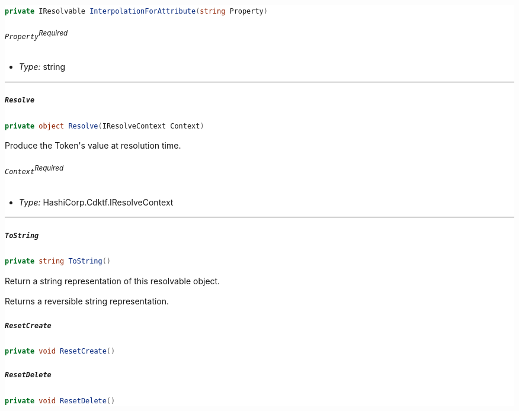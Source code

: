 ```csharp
private IResolvable InterpolationForAttribute(string Property)
```

###### `Property`<sup>Required</sup> <a name="Property" id="@cdktf/provider-azurerm.galleryApplication.GalleryApplicationTimeoutsOutputReference.interpolationForAttribute.parameter.property"></a>

- *Type:* string

---

##### `Resolve` <a name="Resolve" id="@cdktf/provider-azurerm.galleryApplication.GalleryApplicationTimeoutsOutputReference.resolve"></a>

```csharp
private object Resolve(IResolveContext Context)
```

Produce the Token's value at resolution time.

###### `Context`<sup>Required</sup> <a name="Context" id="@cdktf/provider-azurerm.galleryApplication.GalleryApplicationTimeoutsOutputReference.resolve.parameter._context"></a>

- *Type:* HashiCorp.Cdktf.IResolveContext

---

##### `ToString` <a name="ToString" id="@cdktf/provider-azurerm.galleryApplication.GalleryApplicationTimeoutsOutputReference.toString"></a>

```csharp
private string ToString()
```

Return a string representation of this resolvable object.

Returns a reversible string representation.

##### `ResetCreate` <a name="ResetCreate" id="@cdktf/provider-azurerm.galleryApplication.GalleryApplicationTimeoutsOutputReference.resetCreate"></a>

```csharp
private void ResetCreate()
```

##### `ResetDelete` <a name="ResetDelete" id="@cdktf/provider-azurerm.galleryApplication.GalleryApplicationTimeoutsOutputReference.resetDelete"></a>

```csharp
private void ResetDelete()
```
